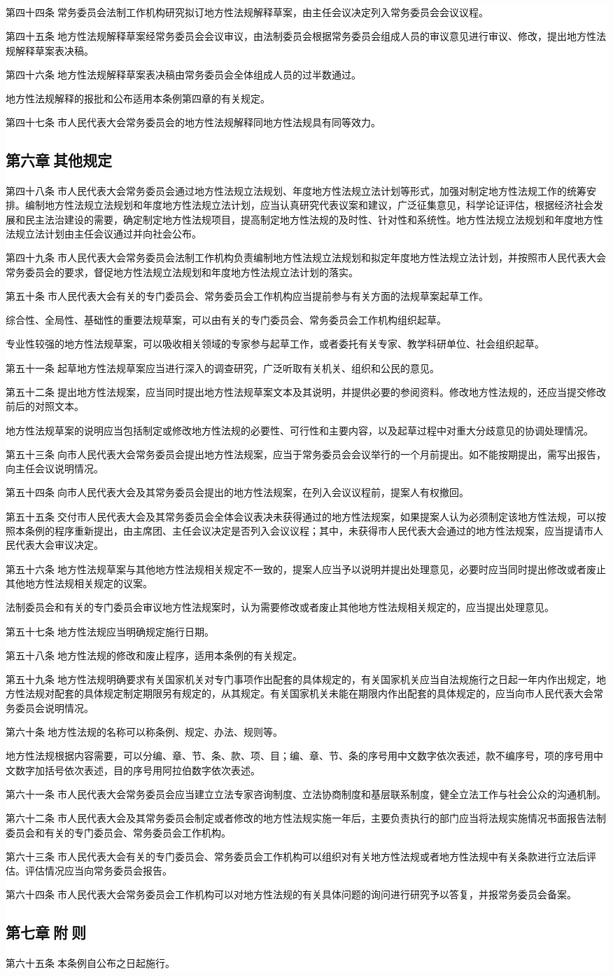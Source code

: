 第四十四条 常务委员会法制工作机构研究拟订地方性法规解释草案，由主任会议决定列入常务委员会会议议程。

第四十五条 地方性法规解释草案经常务委员会会议审议，由法制委员会根据常务委员会组成人员的审议意见进行审议、修改，提出地方性法规解释草案表决稿。

第四十六条 地方性法规解释草案表决稿由常务委员会全体组成人员的过半数通过。

地方性法规解释的报批和公布适用本条例第四章的有关规定。

第四十七条 市人民代表大会常务委员会的地方性法规解释同地方性法规具有同等效力。

## 第六章  其他规定

第四十八条 市人民代表大会常务委员会通过地方性法规立法规划、年度地方性法规立法计划等形式，加强对制定地方性法规工作的统筹安排。编制地方性法规立法规划和年度地方性法规立法计划，应当认真研究代表议案和建议，广泛征集意见，科学论证评估，根据经济社会发展和民主法治建设的需要，确定制定地方性法规项目，提高制定地方性法规的及时性、针对性和系统性。地方性法规立法规划和年度地方性法规立法计划由主任会议通过并向社会公布。

第四十九条 市人民代表大会常务委员会法制工作机构负责编制地方性法规立法规划和拟定年度地方性法规立法计划，并按照市人民代表大会常务委员会的要求，督促地方性法规立法规划和年度地方性法规立法计划的落实。

第五十条 市人民代表大会有关的专门委员会、常务委员会工作机构应当提前参与有关方面的法规草案起草工作。

综合性、全局性、基础性的重要法规草案，可以由有关的专门委员会、常务委员会工作机构组织起草。

专业性较强的地方性法规草案，可以吸收相关领域的专家参与起草工作，或者委托有关专家、教学科研单位、社会组织起草。

第五十一条 起草地方性法规草案应当进行深入的调查研究，广泛听取有关机关、组织和公民的意见。

第五十二条 提出地方性法规案，应当同时提出地方性法规草案文本及其说明，并提供必要的参阅资料。修改地方性法规的，还应当提交修改前后的对照文本。

地方性法规草案的说明应当包括制定或修改地方性法规的必要性、可行性和主要内容，以及起草过程中对重大分歧意见的协调处理情况。

第五十三条 向市人民代表大会常务委员会提出地方性法规案，应当于常务委员会会议举行的一个月前提出。如不能按期提出，需写出报告，向主任会议说明情况。

第五十四条 向市人民代表大会及其常务委员会提出的地方性法规案，在列入会议议程前，提案人有权撤回。

第五十五条 交付市人民代表大会及其常务委员会全体会议表决未获得通过的地方性法规案，如果提案人认为必须制定该地方性法规，可以按照本条例的程序重新提出，由主席团、主任会议决定是否列入会议议程；其中，未获得市人民代表大会通过的地方性法规案，应当提请市人民代表大会审议决定。

第五十六条 地方性法规草案与其他地方性法规相关规定不一致的，提案人应当予以说明并提出处理意见，必要时应当同时提出修改或者废止其他地方性法规相关规定的议案。

法制委员会和有关的专门委员会审议地方性法规案时，认为需要修改或者废止其他地方性法规相关规定的，应当提出处理意见。

第五十七条 地方性法规应当明确规定施行日期。

第五十八条 地方性法规的修改和废止程序，适用本条例的有关规定。

第五十九条 地方性法规明确要求有关国家机关对专门事项作出配套的具体规定的，有关国家机关应当自法规施行之日起一年内作出规定，地方性法规对配套的具体规定制定期限另有规定的，从其规定。有关国家机关未能在期限内作出配套的具体规定的，应当向市人民代表大会常务委员会说明情况。

第六十条 地方性法规的名称可以称条例、规定、办法、规则等。

地方性法规根据内容需要，可以分编、章、节、条、款、项、目；编、章、节、条的序号用中文数字依次表述，款不编序号，项的序号用中文数字加括号依次表述，目的序号用阿拉伯数字依次表述。

第六十一条 市人民代表大会常务委员会应当建立立法专家咨询制度、立法协商制度和基层联系制度，健全立法工作与社会公众的沟通机制。

第六十二条 市人民代表大会及其常务委员会制定或者修改的地方性法规实施一年后，主要负责执行的部门应当将法规实施情况书面报告法制委员会和有关的专门委员会、常务委员会工作机构。

第六十三条 市人民代表大会有关的专门委员会、常务委员会工作机构可以组织对有关地方性法规或者地方性法规中有关条款进行立法后评估。评估情况应当向常务委员会报告。

第六十四条 市人民代表大会常务委员会工作机构可以对地方性法规的有关具体问题的询问进行研究予以答复，并报常务委员会备案。

## 第七章  附  则

第六十五条 本条例自公布之日起施行。